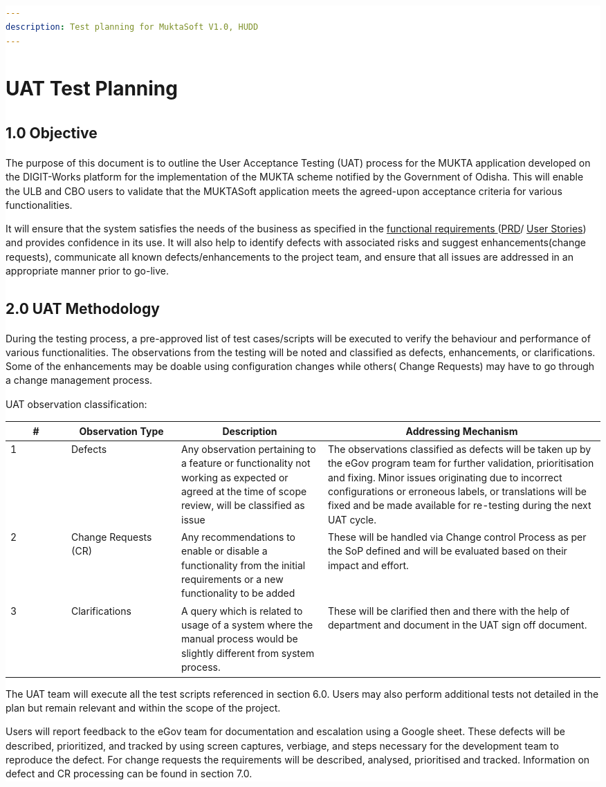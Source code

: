 ```yaml
---
description: Test planning for MuktaSoft V1.0, HUDD
---
```


# UAT Test Planning

## 1.0 Objective

The purpose of this document is to outline the User Acceptance Testing (UAT) process for the MUKTA application developed on the DIGIT-Works platform for the implementation of the MUKTA scheme notified by the Government of Odisha. This will enable the ULB and CBO users to validate that the MUKTASoft application meets the agreed-upon acceptance criteria for various functionalities.

It will ensure that the system satisfies the needs of the business as specified in the [functional requirements ](../../functional-requirements/)([PRD](../../functional-requirements/product-requirements-document.md)/ [User Stories](../../functional-requirements/user-stories/)) and provides confidence in its use. It will also help to identify defects with associated risks and suggest enhancements(change requests), communicate all known defects/enhancements to the project team, and ensure that all issues are addressed in an appropriate manner prior to go-live.

## 2.0 UAT Methodology

During the testing process, a pre-approved list of test cases/scripts will be executed to verify the behaviour and performance of various functionalities. The observations from the testing will be noted and classified as defects, enhancements, or clarifications. Some of the enhancements may be doable using configuration changes while others( Change Requests) may have to go through a change management process.

UAT observation classification:

<table><thead><tr><th width="74">#</th><th width="145">Observation Type</th><th width="198">Description</th><th>Addressing Mechanism</th></tr></thead><tbody><tr><td>1</td><td>Defects</td><td>Any observation pertaining to a feature or functionality not working as expected or agreed at the time of scope review, will be classified as issue</td><td>The observations classified as defects will be taken up by the eGov program team for further validation, prioritisation and fixing. Minor issues originating due to incorrect configurations or erroneous labels, or translations will be fixed and be made available for re-testing during the next UAT cycle.</td></tr><tr><td>2</td><td>Change Requests (CR)</td><td>Any recommendations to enable or disable a functionality from the initial requirements or a new functionality to be added</td><td>These will be handled via Change control Process as per the SoP defined and will be evaluated based on their impact and effort.</td></tr><tr><td>3</td><td>Clarifications</td><td>A query which is related to usage of a system where the manual process would be slightly different from system process. </td><td>These will be clarified then and there with the help of department and document in the UAT sign off document.</td></tr></tbody></table>

The UAT team will execute all the test scripts referenced in section 6.0.  Users may also perform additional tests not detailed in the plan but remain relevant and within the scope of the project. &#x20;

Users will report feedback to the eGov team for documentation and escalation using a Google sheet. These defects will be described, prioritized, and tracked by using screen captures, verbiage, and steps necessary for the development team to reproduce the defect. For change requests the requirements will be described, analysed, prioritised and tracked.  Information on defect and CR processing can be found in section 7.0.
